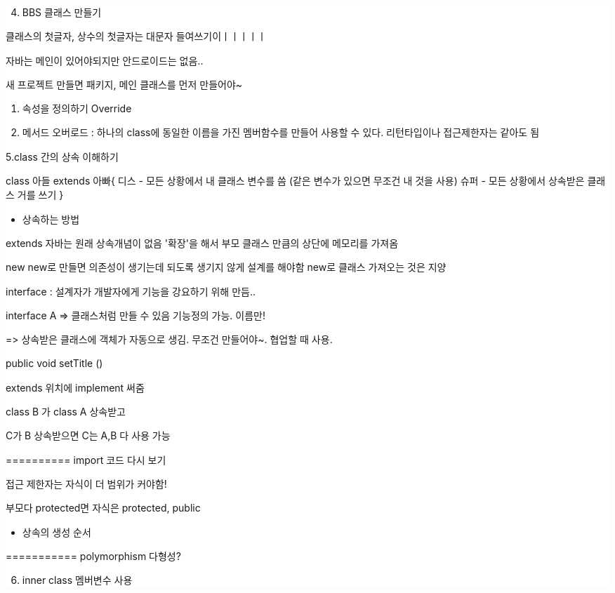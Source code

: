 
4. BBS 클래스 만들기

클래스의 첫글자, 상수의 첫글자는 대문자
들여쓰기이ㅣㅣㅣㅣㅣ

자바는 메인이 있어야되지만 안드로이드는 없음..

새 프로젝트 만들면 패키지, 메인 클래스를 먼저 만들어야~

1) 속성을 정의하기 Override

2) 메서드 오버로드 : 하나의 class에 동일한 이름을 가진 멤버함수를 만들어 사용할 수 있다. 리턴타입이나 접근제한자는 같아도 됨

5.class 간의 상속 이해하기

class 아들 extends 아빠{ 
디스 - 모든 상황에서 내 클래스 변수를 씀 (같은 변수가 있으면 무조건 내 것을 사용) 
슈퍼 - 모든 상황에서 상속받은 클래스 거를 쓰기
}

* 상속하는 방법 

extends
자바는 원래 상속개념이 없음 
'확장'을 해서 부모 클래스 만큼의 상단에 메모리를 가져옴

new
new로 만들면 의존성이 생기는데 되도록 생기지 않게 설계를 해야함 
new로 클래스 가져오는 것은 지양



interface : 설계자가 개발자에게 기능을 강요하기 위해 만듬..

interface A => 클래스처럼 만들 수 있음
기능정의 가능. 이름만!

=> 상속받은 클래스에 객체가 자동으로 생김. 무조건 만들어야~. 협업할 때 사용. 

public void setTitle () 

extends 위치에 implement 써줌
 

class B 가 class A 상속받고

C가 B 상속받으면 C는 A,B 다 사용 가능

 

========== import 코드 다시 보기

접근 제한자는 자식이 더 범위가 커야함!

부모다 protected면 자식은 protected, public


- 상속의 생성 순서

=========== polymorphism 다형성?


6. inner class 멤버변수 사용 
